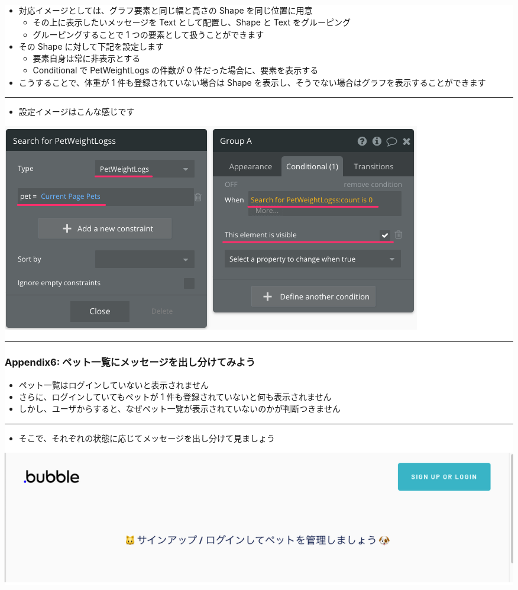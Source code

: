 
- 対応イメージとしては、グラフ要素と同じ幅と高さの Shape を同じ位置に用意
  - その上に表示したいメッセージを Text として配置し、Shape と Text をグルーピング
  - グルーピングすることで 1 つの要素として扱うことができます
- その Shape に対して下記を設定します
  - 要素自身は常に非表示とする
  - Conditional で PetWeightLogs の件数が 0 件だった場合に、要素を表示する
- こうすることで、体重が 1 件も登録されていない場合は Shape を表示し、そうでない場合はグラフを表示することができます

---

- 設定イメージはこんな感じです

![w:1000px](images/2021-11-11-22-41-24.png)

---

### Appendix6: ペット一覧にメッセージを出し分けてみよう

- ペット一覧はログインしていないと表示されません
- さらに、ログインしていてもペットが 1 件も登録されていないと何も表示されません
- しかし、ユーザからすると、なぜペット一覧が表示されていないのかが判断つきません

---

- そこで、それぞれの状態に応じてメッセージを出し分けて見ましょう

![w:900px](images/2021-11-12-18-12-17.png)
